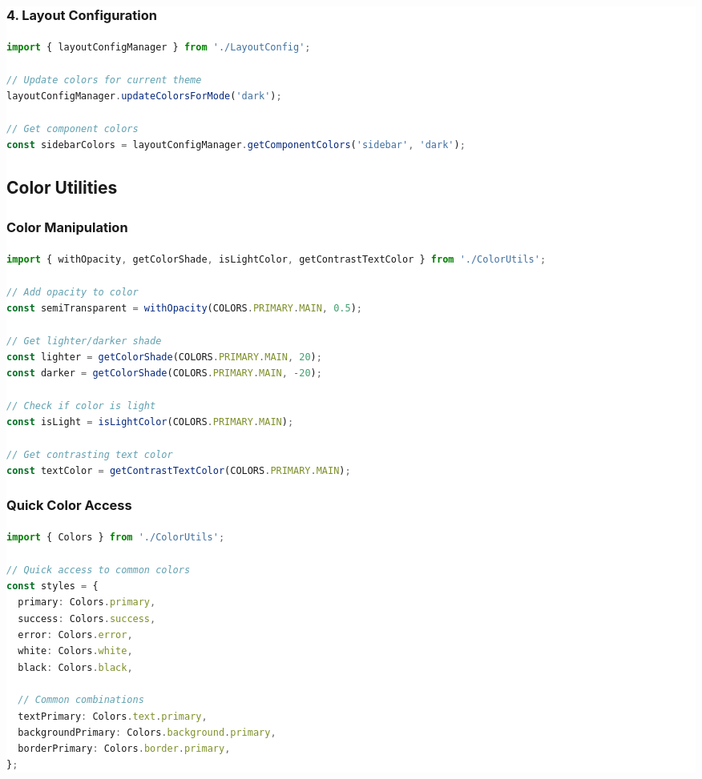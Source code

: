 ### 4. Layout Configuration

```typescript
import { layoutConfigManager } from './LayoutConfig';

// Update colors for current theme
layoutConfigManager.updateColorsForMode('dark');

// Get component colors
const sidebarColors = layoutConfigManager.getComponentColors('sidebar', 'dark');
```

## Color Utilities

### Color Manipulation

```typescript
import { withOpacity, getColorShade, isLightColor, getContrastTextColor } from './ColorUtils';

// Add opacity to color
const semiTransparent = withOpacity(COLORS.PRIMARY.MAIN, 0.5);

// Get lighter/darker shade
const lighter = getColorShade(COLORS.PRIMARY.MAIN, 20);
const darker = getColorShade(COLORS.PRIMARY.MAIN, -20);

// Check if color is light
const isLight = isLightColor(COLORS.PRIMARY.MAIN);

// Get contrasting text color
const textColor = getContrastTextColor(COLORS.PRIMARY.MAIN);
```

### Quick Color Access

```typescript
import { Colors } from './ColorUtils';

// Quick access to common colors
const styles = {
  primary: Colors.primary,
  success: Colors.success,
  error: Colors.error,
  white: Colors.white,
  black: Colors.black,

  // Common combinations
  textPrimary: Colors.text.primary,
  backgroundPrimary: Colors.background.primary,
  borderPrimary: Colors.border.primary,
};
```
